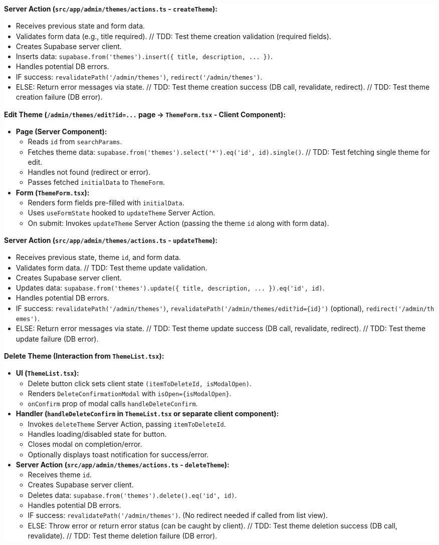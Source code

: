 **Server Action (`src/app/admin/themes/actions.ts` - `createTheme`):**

*   Receives previous state and form data.
*   Validates form data (e.g., title required). // TDD: Test theme creation validation (required fields).
*   Creates Supabase server client.
*   Inserts data: `supabase.from('themes').insert({ title, description, ... })`.
*   Handles potential DB errors.
*   IF success: `revalidatePath('/admin/themes')`, `redirect('/admin/themes')`.
*   ELSE: Return error messages via state. // TDD: Test theme creation success (DB call, revalidate, redirect). // TDD: Test theme creation failure (DB error).

**Edit Theme (`/admin/themes/edit?id=...` page -> `ThemeForm.tsx` - Client Component):**

*   **Page (Server Component):**
    *   Reads `id` from `searchParams`.
    *   Fetches theme data: `supabase.from('themes').select('*').eq('id', id).single()`. // TDD: Test fetching single theme for edit.
    *   Handles not found (redirect or error).
    *   Passes fetched `initialData` to `ThemeForm`.
*   **Form (`ThemeForm.tsx`):**
    *   Renders form fields pre-filled with `initialData`.
    *   Uses `useFormState` hooked to `updateTheme` Server Action.
    *   On submit: Invokes `updateTheme` Server Action (passing the theme `id` along with form data).

**Server Action (`src/app/admin/themes/actions.ts` - `updateTheme`):**

*   Receives previous state, theme `id`, and form data.
*   Validates form data. // TDD: Test theme update validation.
*   Creates Supabase server client.
*   Updates data: `supabase.from('themes').update({ title, description, ... }).eq('id', id)`.
*   Handles potential DB errors.
*   IF success: `revalidatePath('/admin/themes')`, `revalidatePath('/admin/themes/edit?id={id}')` (optional), `redirect('/admin/themes')`.
*   ELSE: Return error messages via state. // TDD: Test theme update success (DB call, revalidate, redirect). // TDD: Test theme update failure (DB error).

**Delete Theme (Interaction from `ThemeList.tsx`):**

*   **UI (`ThemeList.tsx`):**
    *   Delete button click sets client state `(itemToDeleteId, isModalOpen)`.
    *   Renders `DeleteConfirmationModal` with `isOpen={isModalOpen}`.
    *   `onConfirm` prop of modal calls `handleDeleteConfirm`.
*   **Handler (`handleDeleteConfirm` in `ThemeList.tsx` or separate client component):**
    *   Invokes `deleteTheme` Server Action, passing `itemToDeleteId`.
    *   Handles loading/disabled state for button.
    *   Closes modal on completion/error.
    *   Optionally displays toast notification for success/error.
*   **Server Action (`src/app/admin/themes/actions.ts` - `deleteTheme`):**
    *   Receives theme `id`.
    *   Creates Supabase server client.
    *   Deletes data: `supabase.from('themes').delete().eq('id', id)`.
    *   Handles potential DB errors.
    *   IF success: `revalidatePath('/admin/themes')`. (No redirect needed if called from list view).
    *   ELSE: Throw error or return error status (can be caught by client). // TDD: Test theme deletion success (DB call, revalidate). // TDD: Test theme deletion failure (DB error).
